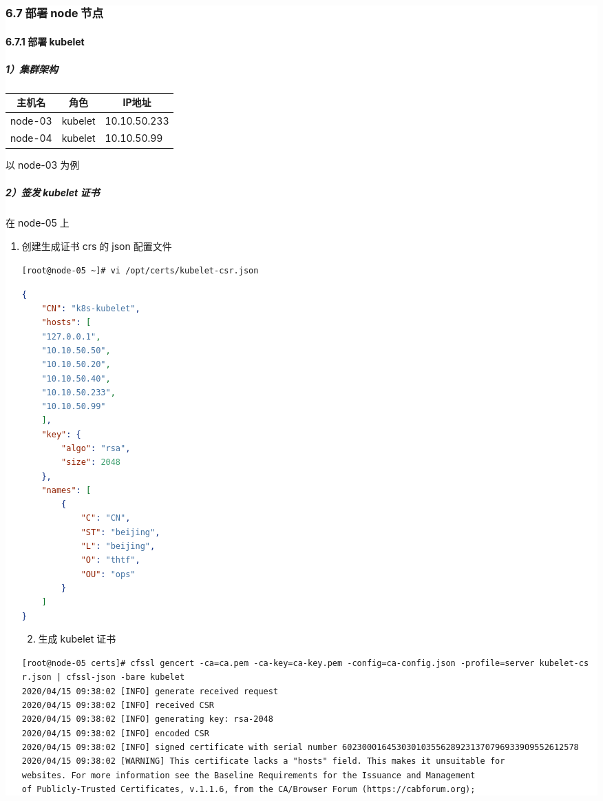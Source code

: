 

### 6.7 部署 node 节点

#### 6.7.1 部署 kubelet

##### 1）集群架构

| 主机名  | 角色    | IP地址       |
| ------- | ------- | ------------ |
| node-03 | kubelet | 10.10.50.233 |
| node-04 | kubelet | 10.10.50.99  |

以 node-03 为例

##### 2）签发 kubelet 证书

在 node-05 上

1. 创建生成证书 crs 的 json 配置文件

   ```shell
   [root@node-05 ~]# vi /opt/certs/kubelet-csr.json
   ```

   ```json
   {
       "CN": "k8s-kubelet",
       "hosts": [
       "127.0.0.1",
       "10.10.50.50",
       "10.10.50.20",
       "10.10.50.40",
       "10.10.50.233",
       "10.10.50.99"
       ],
       "key": {
           "algo": "rsa",
           "size": 2048
       },
       "names": [
           {
               "C": "CN",
               "ST": "beijing",
               "L": "beijing",
               "O": "thtf",
               "OU": "ops"
           }
       ]
   }
   ```

   2. 生成 kubelet 证书

   ```shell
   [root@node-05 certs]# cfssl gencert -ca=ca.pem -ca-key=ca-key.pem -config=ca-config.json -profile=server kubelet-csr.json | cfssl-json -bare kubelet
   2020/04/15 09:38:02 [INFO] generate received request
   2020/04/15 09:38:02 [INFO] received CSR
   2020/04/15 09:38:02 [INFO] generating key: rsa-2048
   2020/04/15 09:38:02 [INFO] encoded CSR
   2020/04/15 09:38:02 [INFO] signed certificate with serial number 602300016453030103556289231370796933909552612578
   2020/04/15 09:38:02 [WARNING] This certificate lacks a "hosts" field. This makes it unsuitable for
   websites. For more information see the Baseline Requirements for the Issuance and Management
   of Publicly-Trusted Certificates, v.1.1.6, from the CA/Browser Forum (https://cabforum.org);
   ```